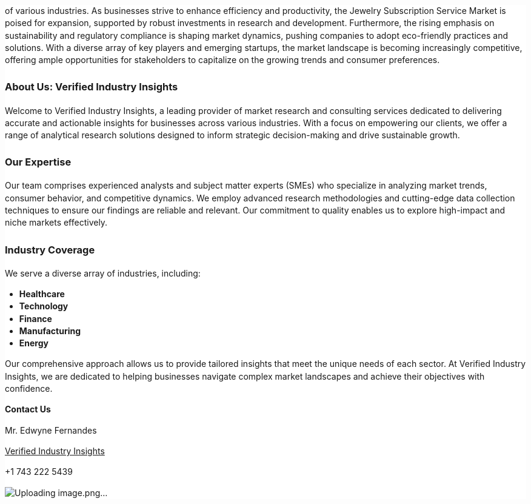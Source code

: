 of various industries. As businesses strive to enhance efficiency and productivity, the Jewelry Subscription Service Market is poised for expansion, supported by robust investments in research and development. Furthermore, the rising emphasis on sustainability and regulatory compliance is shaping market dynamics, pushing companies to adopt eco-friendly practices and solutions. With a diverse array of key players and emerging startups, the market landscape is becoming increasingly competitive, offering ample opportunities for stakeholders to capitalize on the growing trends and consumer preferences.</p><h3>About Us: Verified Industry Insights</h3><p>Welcome to Verified Industry Insights, a leading provider of market research and consulting services dedicated to delivering accurate and actionable insights for businesses across various industries. With a focus on empowering our clients, we offer a range of analytical research solutions designed to inform strategic decision-making and drive sustainable growth.</p><h3>Our Expertise</h3><p>Our team comprises experienced analysts and subject matter experts (SMEs) who specialize in analyzing market trends, consumer behavior, and competitive dynamics. We employ advanced research methodologies and cutting-edge data collection techniques to ensure our findings are reliable and relevant. Our commitment to quality enables us to explore high-impact and niche markets effectively.</p><h3>Industry Coverage</h3><p>We serve a diverse array of industries, including:</p><ul><li><strong>Healthcare</strong></li><li><strong>Technology</strong></li><li><strong>Finance</strong></li><li><strong>Manufacturing</strong></li><li><strong>Energy</strong></li></ul><p>Our comprehensive approach allows us to provide tailored insights that meet the unique needs of each sector. At Verified Industry Insights, we are dedicated to helping businesses navigate complex market landscapes and achieve their objectives with confidence.</p><p><strong>Contact Us</strong></p><p>Mr. Edwyne Fernandes</p><p><a href="https://www.verifiedindustryinsights.com/">Verified Industry Insights</a></p><p>+1 743 222 5439</p>
![Uploading image.png…]()
